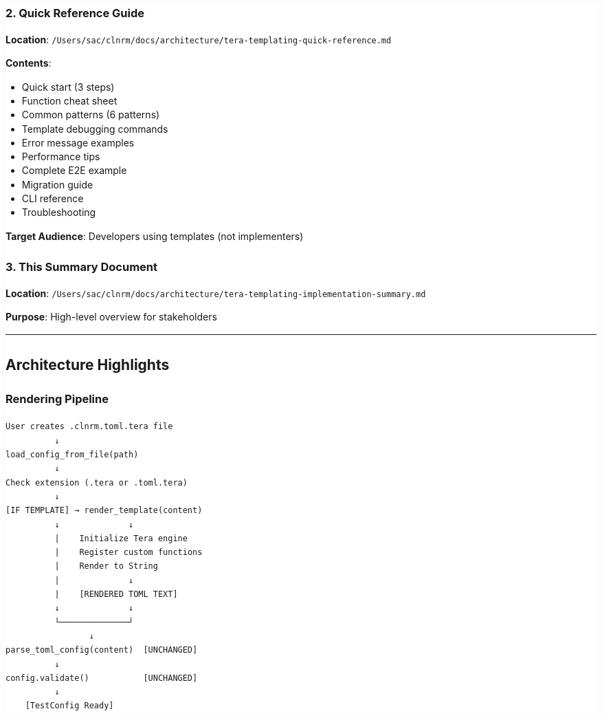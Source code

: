 ### 2. Quick Reference Guide

**Location**: `/Users/sac/clnrm/docs/architecture/tera-templating-quick-reference.md`

**Contents**:
- Quick start (3 steps)
- Function cheat sheet
- Common patterns (6 patterns)
- Template debugging commands
- Error message examples
- Performance tips
- Complete E2E example
- Migration guide
- CLI reference
- Troubleshooting

**Target Audience**: Developers using templates (not implementers)

### 3. This Summary Document

**Location**: `/Users/sac/clnrm/docs/architecture/tera-templating-implementation-summary.md`

**Purpose**: High-level overview for stakeholders

---

## Architecture Highlights

### Rendering Pipeline

```
User creates .clnrm.toml.tera file
          ↓
load_config_from_file(path)
          ↓
Check extension (.tera or .toml.tera)
          ↓
[IF TEMPLATE] → render_template(content)
          ↓              ↓
          |    Initialize Tera engine
          |    Register custom functions
          |    Render to String
          |              ↓
          |    [RENDERED TOML TEXT]
          ↓              ↓
          └──────────────┘
                 ↓
parse_toml_config(content)  [UNCHANGED]
          ↓
config.validate()           [UNCHANGED]
          ↓
    [TestConfig Ready]
```
